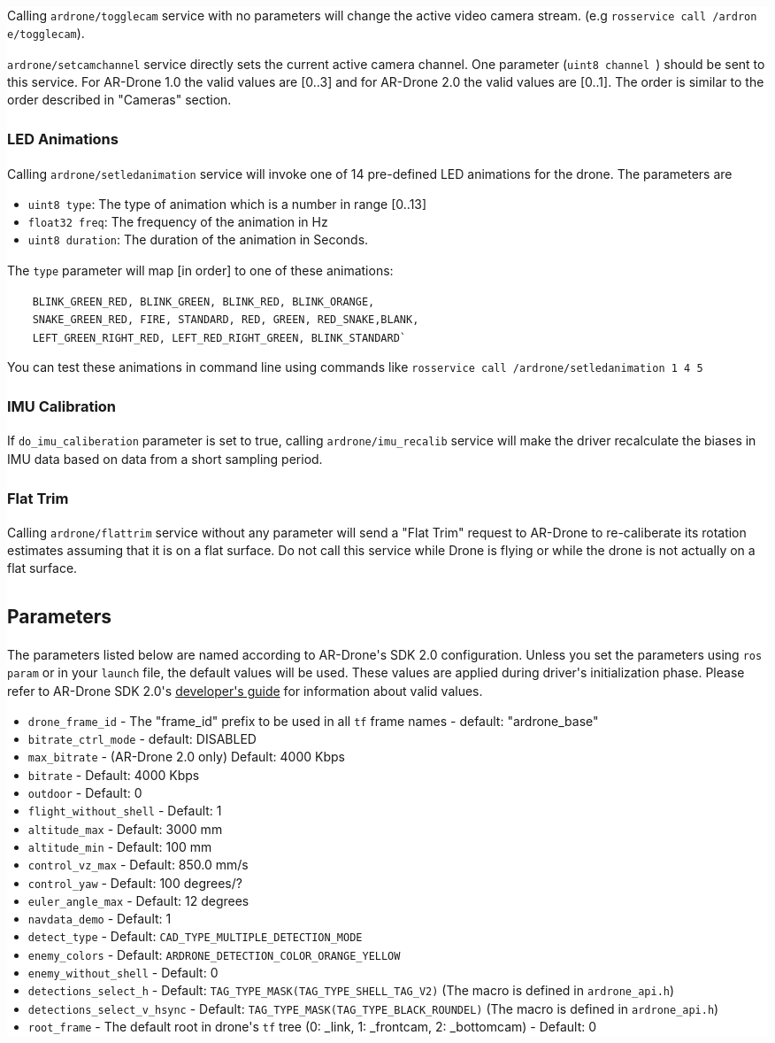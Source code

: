 Calling `ardrone/togglecam` service with no parameters will change the active video camera stream. (e.g `rosservice call /ardrone/togglecam`).

`ardrone/setcamchannel` service directly sets the current active camera channel. One parameter (`uint8 channel
`) should be sent to this service. For AR-Drone 1.0 the valid values are [0..3] and for AR-Drone 2.0 the valid values are [0..1]. The order is similar to the order described in "Cameras" section.

### LED Animations

Calling `ardrone/setledanimation` service will invoke one of 14 pre-defined LED animations for the drone. The parameters are

* `uint8 type`: The type of animation which is a number in range [0..13]
* `float32 freq`: The frequency of the animation in Hz
* `uint8 duration`: The duration of the animation in Seconds.

The `type` parameter will map [in order] to one of these animations:

        BLINK_GREEN_RED, BLINK_GREEN, BLINK_RED, BLINK_ORANGE,
        SNAKE_GREEN_RED, FIRE, STANDARD, RED, GREEN, RED_SNAKE,BLANK,
        LEFT_GREEN_RIGHT_RED, LEFT_RED_RIGHT_GREEN, BLINK_STANDARD`

You can test these animations in command line using commands like `rosservice call /ardrone/setledanimation 1 4 5`

### IMU Calibration

If `do_imu_caliberation` parameter is set to true, calling `ardrone/imu_recalib` service will make the driver recalculate the biases in IMU data based on data from a short sampling period.

### Flat Trim

Calling `ardrone/flattrim` service without any parameter will send a "Flat Trim" request to AR-Drone to re-caliberate its rotation estimates assuming that it is on a flat surface. Do not call this service while Drone is flying or while the drone is not actually on a flat surface.

## Parameters

The parameters listed below are named according to AR-Drone's SDK 2.0 configuration. Unless you set the parameters using `rosparam` or in your `launch` file, the default values will be used. These values are applied during driver's initialization phase. Please refer to AR-Drone SDK 2.0's [developer's guide](https://projects.ardrone.org/projects/show/ardrone-api/) for information about valid values.

* `drone_frame_id` - The "frame_id" prefix to be used in all `tf` frame names - default: "ardrone_base"
* `bitrate_ctrl_mode` - default: DISABLED
* `max_bitrate` - (AR-Drone 2.0 only) Default: 4000 Kbps
* `bitrate` -  Default: 4000 Kbps
* `outdoor` - Default: 0
* `flight_without_shell` - Default: 1
* `altitude_max` - Default: 3000 mm
* `altitude_min` - Default: 100 mm
* `control_vz_max` - Default: 850.0 mm/s
* `control_yaw` - Default: 100 degrees/?
* `euler_angle_max` - Default: 12 degrees
* `navdata_demo` - Default: 1
* `detect_type` - Default: `CAD_TYPE_MULTIPLE_DETECTION_MODE`
* `enemy_colors` - Default: `ARDRONE_DETECTION_COLOR_ORANGE_YELLOW`
* `enemy_without_shell` - Default: 0
* `detections_select_h` - Default: `TAG_TYPE_MASK(TAG_TYPE_SHELL_TAG_V2)` (The macro is defined in `ardrone_api.h`)
* `detections_select_v_hsync` - Default: `TAG_TYPE_MASK(TAG_TYPE_BLACK_ROUNDEL)` (The macro is defined in `ardrone_api.h`)
* `root_frame` - The default root in drone's `tf` tree (0: _link, 1: _frontcam, 2: _bottomcam) - Default: 0